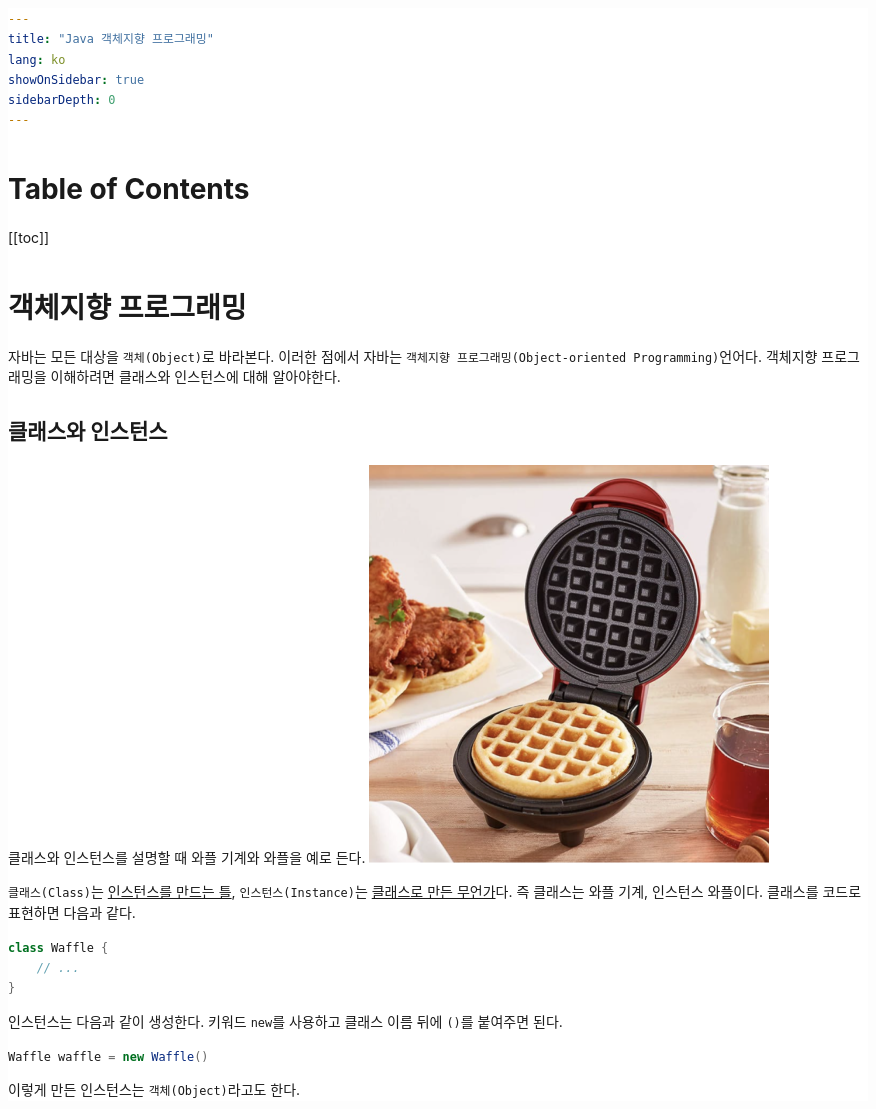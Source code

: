 ```yaml
---
title: "Java 객체지향 프로그래밍"
lang: ko
showOnSidebar: true
sidebarDepth: 0
---
```


# Table of Contents
[[toc]]

# 객체지향 프로그래밍
자바는 모든 대상을 `객체(Object)`로 바라본다. 이러한 점에서 자바는 `객체지향 프로그래밍(Object-oriented Programming)`언어다. 객체지향 프로그래밍을 이해하려면 클래스와 인스턴스에 대해 알아야한다.

## 클래스와 인스턴스
클래스와 인스턴스를 설명할 때 와플 기계와 와플을 예로 든다.
![](./180211_object_oriented_programming/1.png)

`클래스(Class)`는 <u>인스턴스를 만드는 틀</u>, `인스턴스(Instance)`는 <u>클래스로 만든 무언가</u>다. 즉 클래스는 와플 기계, 인스턴스 와플이다. 클래스를 코드로 표현하면 다음과 같다.
``` java
class Waffle {
    // ...
}
```
인스턴스는 다음과 같이 생성한다. 키워드 `new`를 사용하고 클래스 이름 뒤에 `()`를 붙여주면 된다.
``` java
Waffle waffle = new Waffle()
```
이렇게 만든 인스턴스는 `객체(Object)`라고도 한다.
